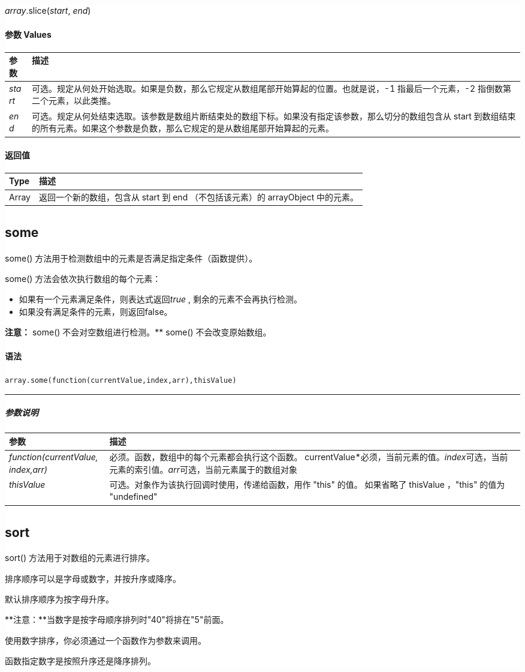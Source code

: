 *array*.slice(*start*, *end*)

#### 参数 Values

| 参数    | 描述                                                         |
| :------ | :----------------------------------------------------------- |
| *start* | 可选。规定从何处开始选取。如果是负数，那么它规定从数组尾部开始算起的位置。也就是说，-1 指最后一个元素，-2 指倒数第二个元素，以此类推。 |
| *end*   | 可选。规定从何处结束选取。该参数是数组片断结束处的数组下标。如果没有指定该参数，那么切分的数组包含从 start 到数组结束的所有元素。如果这个参数是负数，那么它规定的是从数组尾部开始算起的元素。 |

#### 返回值

| Type  | 描述                                                         |
| :---- | :----------------------------------------------------------- |
| Array | 返回一个新的数组，包含从 start 到 end （不包括该元素）的 arrayObject 中的元素。 |

## some

some() 方法用于检测数组中的元素是否满足指定条件（函数提供）。

some() 方法会依次执行数组的每个元素：

- 如果有一个元素满足条件，则表达式返回*true* , 剩余的元素不会再执行检测。
- 如果没有满足条件的元素，则返回false。

**注意：** some() 不会对空数组进行检测。** some() 不会改变原始数组。

#### 语法

```
array.some(function(currentValue,index,arr),thisValue)
```

------

##### 参数说明

| 参数                                | 描述                                                         |
| :---------------------------------- | :----------------------------------------------------------- |
| *function(currentValue, index,arr)* | 必须。函数，数组中的每个元素都会执行这个函数。   currentValue*必须，当前元素的值。*index*可选，当前元素的索引值。*arr*可选，当前元素属于的数组对象 |
| *thisValue*                         | 可选。对象作为该执行回调时使用，传递给函数，用作 "this" 的值。 如果省略了 thisValue ，"this" 的值为 "undefined" |

## sort

sort() 方法用于对数组的元素进行排序。

排序顺序可以是字母或数字，并按升序或降序。

默认排序顺序为按字母升序。

**注意：**当数字是按字母顺序排列时"40"将排在"5"前面。

使用数字排序，你必须通过一个函数作为参数来调用。

函数指定数字是按照升序还是降序排列。
